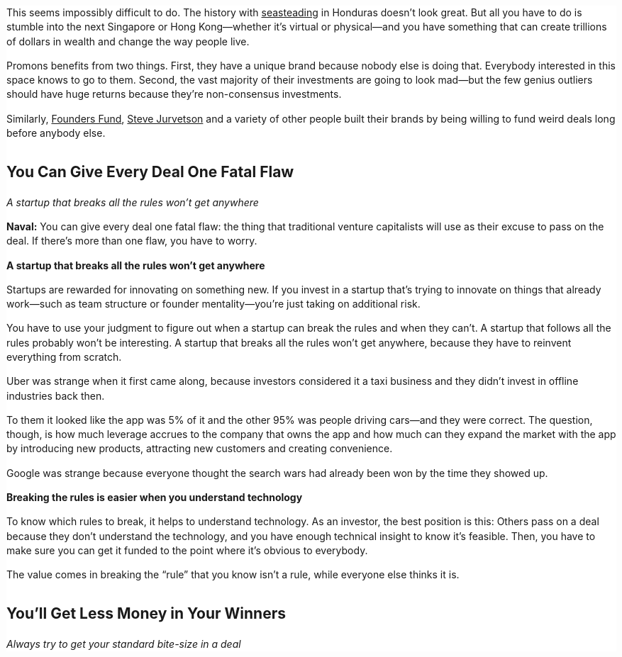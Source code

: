 This seems impossibly difficult to do. The history with [seasteading](https://www.google.com/search?q=Seasteading&rlz=1C1CHBF_enUS795US795&oq=Seasteading&aqs=chrome..69i57.594j0j7&sourceid=chrome&ie=UTF-8) in Honduras doesn’t look great. But all you have to do is stumble into the next Singapore or Hong Kong—whether it’s virtual or physical—and you have something that can create trillions of dollars in wealth and change the way people live.

Promons benefits from two things. First, they have a unique brand because nobody else is doing that. Everybody interested in this space knows to go to them. Second, the vast majority of their investments are going to look mad—but the few genius outliers should have huge returns because they’re non-consensus investments.

Similarly, [Founders Fund](https://foundersfund.com/), [Steve Jurvetson](https://twitter.com/FutureJurvetson) and a variety of other people built their brands by being willing to fund weird deals long before anybody else.

## You Can Give Every Deal One Fatal Flaw

_A startup that breaks all the rules won’t get anywhere_

**Naval:** You can give every deal one fatal flaw: the thing that traditional venture capitalists will use as their excuse to pass on the deal. If there’s more than one flaw, you have to worry.

**A startup that breaks all the rules won’t get anywhere**

Startups are rewarded for innovating on something new. If you invest in a startup that’s trying to innovate on things that already work—such as team structure or founder mentality—you’re just taking on additional risk.

You have to use your judgment to figure out when a startup can break the rules and when they can’t. A startup that follows all the rules probably won’t be interesting. A startup that breaks all the rules won’t get anywhere, because they have to reinvent everything from scratch.

Uber was strange when it first came along, because investors considered it a taxi business and they didn’t invest in offline industries back then.

To them it looked like the app was 5% of it and the other 95% was people driving cars—and they were correct. The question, though, is how much leverage accrues to the company that owns the app and how much can they expand the market with the app by introducing new products, attracting new customers and creating convenience.

Google was strange because everyone thought the search wars had already been won by the time they showed up.

**Breaking the rules is easier when you understand technology**

To know which rules to break, it helps to understand technology. As an investor, the best position is this: Others pass on a deal because they don’t understand the technology, and you have enough technical insight to know it’s feasible. Then, you have to make sure you can get it funded to the point where it’s obvious to everybody.

The value comes in breaking the “rule” that you know isn’t a rule, while everyone else thinks it is.

## You’ll Get Less Money in Your Winners

_Always try to get your standard bite-size in a deal_
